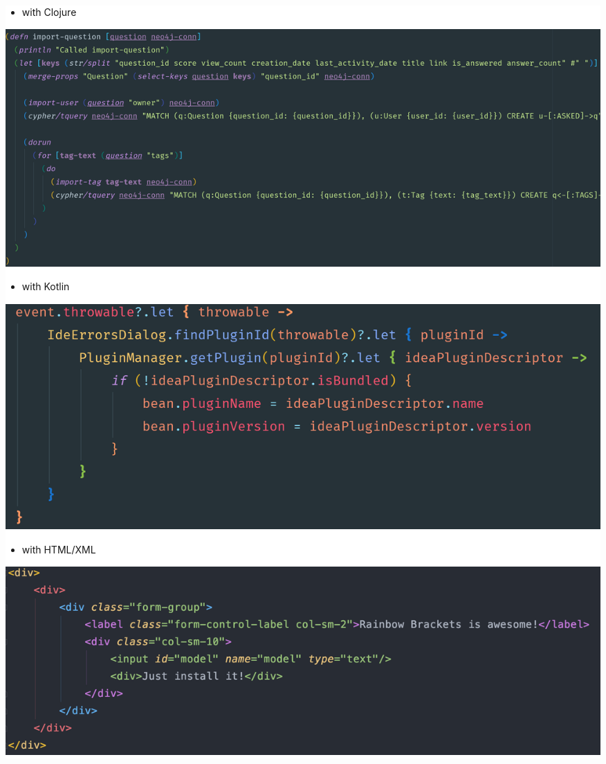 * with Clojure

![](./screenshots/with-Clojure.png)

* with Kotlin

![](./screenshots/with-kotlin.png)

* with HTML/XML

![](./screenshots/with-HTML.png)
